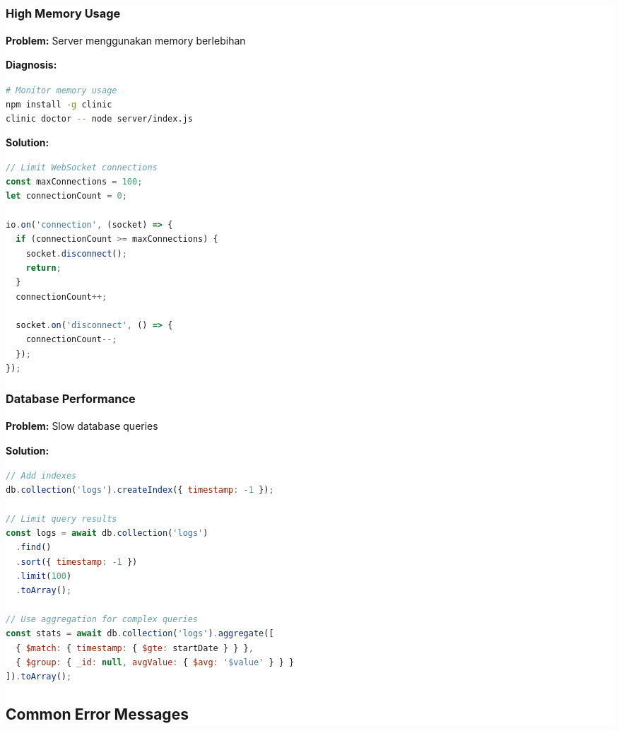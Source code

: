 ### High Memory Usage
**Problem:** Server menggunakan memory berlebihan

**Diagnosis:**
```bash
# Monitor memory usage
npm install -g clinic
clinic doctor -- node server/index.js
```

**Solution:**
```javascript
// Limit WebSocket connections
const maxConnections = 100;
let connectionCount = 0;

io.on('connection', (socket) => {
  if (connectionCount >= maxConnections) {
    socket.disconnect();
    return;
  }
  connectionCount++;
  
  socket.on('disconnect', () => {
    connectionCount--;
  });
});
```

### Database Performance
**Problem:** Slow database queries

**Solution:**
```javascript
// Add indexes
db.collection('logs').createIndex({ timestamp: -1 });

// Limit query results
const logs = await db.collection('logs')
  .find()
  .sort({ timestamp: -1 })
  .limit(100)
  .toArray();

// Use aggregation for complex queries
const stats = await db.collection('logs').aggregate([
  { $match: { timestamp: { $gte: startDate } } },
  { $group: { _id: null, avgValue: { $avg: '$value' } } }
]).toArray();
```

## Common Error Messages
